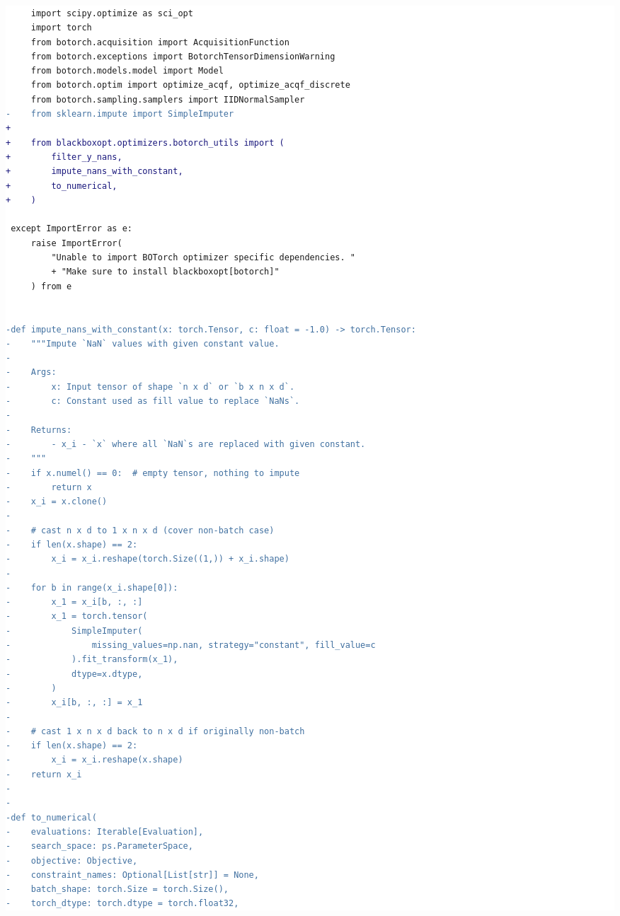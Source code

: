 ```diff
     import scipy.optimize as sci_opt
     import torch
     from botorch.acquisition import AcquisitionFunction
     from botorch.exceptions import BotorchTensorDimensionWarning
     from botorch.models.model import Model
     from botorch.optim import optimize_acqf, optimize_acqf_discrete
     from botorch.sampling.samplers import IIDNormalSampler
-    from sklearn.impute import SimpleImputer
+
+    from blackboxopt.optimizers.botorch_utils import (
+        filter_y_nans,
+        impute_nans_with_constant,
+        to_numerical,
+    )
 
 except ImportError as e:
     raise ImportError(
         "Unable to import BOTorch optimizer specific dependencies. "
         + "Make sure to install blackboxopt[botorch]"
     ) from e
 
 
-def impute_nans_with_constant(x: torch.Tensor, c: float = -1.0) -> torch.Tensor:
-    """Impute `NaN` values with given constant value.
-
-    Args:
-        x: Input tensor of shape `n x d` or `b x n x d`.
-        c: Constant used as fill value to replace `NaNs`.
-
-    Returns:
-        - x_i - `x` where all `NaN`s are replaced with given constant.
-    """
-    if x.numel() == 0:  # empty tensor, nothing to impute
-        return x
-    x_i = x.clone()
-
-    # cast n x d to 1 x n x d (cover non-batch case)
-    if len(x.shape) == 2:
-        x_i = x_i.reshape(torch.Size((1,)) + x_i.shape)
-
-    for b in range(x_i.shape[0]):
-        x_1 = x_i[b, :, :]
-        x_1 = torch.tensor(
-            SimpleImputer(
-                missing_values=np.nan, strategy="constant", fill_value=c
-            ).fit_transform(x_1),
-            dtype=x.dtype,
-        )
-        x_i[b, :, :] = x_1
-
-    # cast 1 x n x d back to n x d if originally non-batch
-    if len(x.shape) == 2:
-        x_i = x_i.reshape(x.shape)
-    return x_i
-
-
-def to_numerical(
-    evaluations: Iterable[Evaluation],
-    search_space: ps.ParameterSpace,
-    objective: Objective,
-    constraint_names: Optional[List[str]] = None,
-    batch_shape: torch.Size = torch.Size(),
-    torch_dtype: torch.dtype = torch.float32,
```